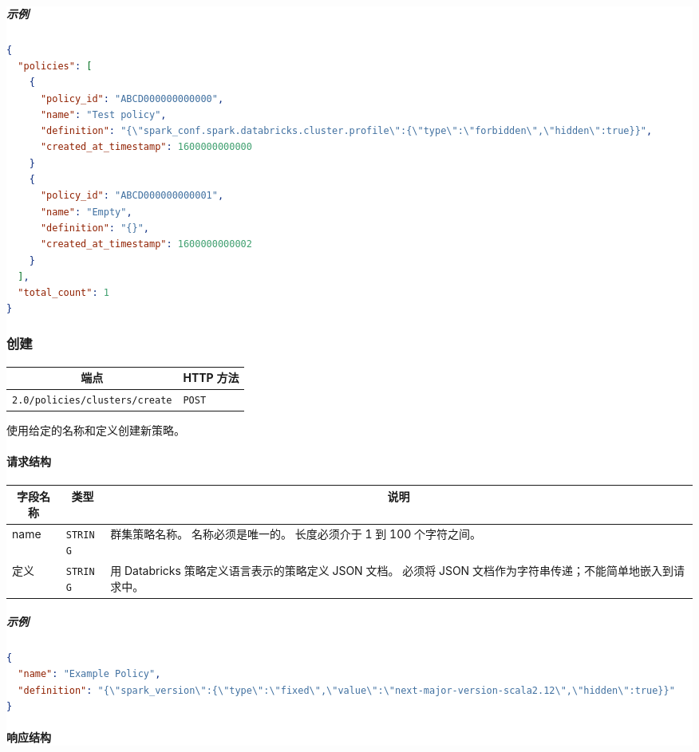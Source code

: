 ##### <a name="example"></a>示例

```json
{
  "policies": [
    {
      "policy_id": "ABCD000000000000",
      "name": "Test policy",
      "definition": "{\"spark_conf.spark.databricks.cluster.profile\":{\"type\":\"forbidden\",\"hidden\":true}}",
      "created_at_timestamp": 1600000000000
    }
    {
      "policy_id": "ABCD000000000001",
      "name": "Empty",
      "definition": "{}",
      "created_at_timestamp": 1600000000002
    }
  ],
  "total_count": 1
}
```

### <a name="create"></a><a id="clusterpolicyservicecreatepolicy"> </a><a id="create"> </a>创建

| 端点                             | HTTP 方法     |
|--------------------------------------|-----------------|
| `2.0/policies/clusters/create`       | `POST`          |

使用给定的名称和定义创建新策略。

#### <a name="request-structure"></a><a id="clustercreatepolicy"> </a><a id="request-structure"> </a>请求结构

| 字段名称     | 类型           | 说明                                                                                                                                                                      |
|----------------|----------------|----------------------------------------------------------------------------------------------------------------------------------------------------------------------------------|
| name           | `STRING`       | 群集策略名称。 名称必须是唯一的。 长度必须介于 1 到 100 个字符之间。                                                                                           |
| 定义     | `STRING`       | 用 Databricks 策略定义语言表示的策略定义 JSON 文档。 必须将 JSON 文档作为字符串传递；不能简单地嵌入到请求中。 |

##### <a name="example"></a>示例

```json
{
  "name": "Example Policy",
  "definition": "{\"spark_version\":{\"type\":\"fixed\",\"value\":\"next-major-version-scala2.12\",\"hidden\":true}}"
}
```

#### <a name="response-structure"></a><a id="clustercreatepolicyresponse"> </a><a id="response-structure"> </a>响应结构

